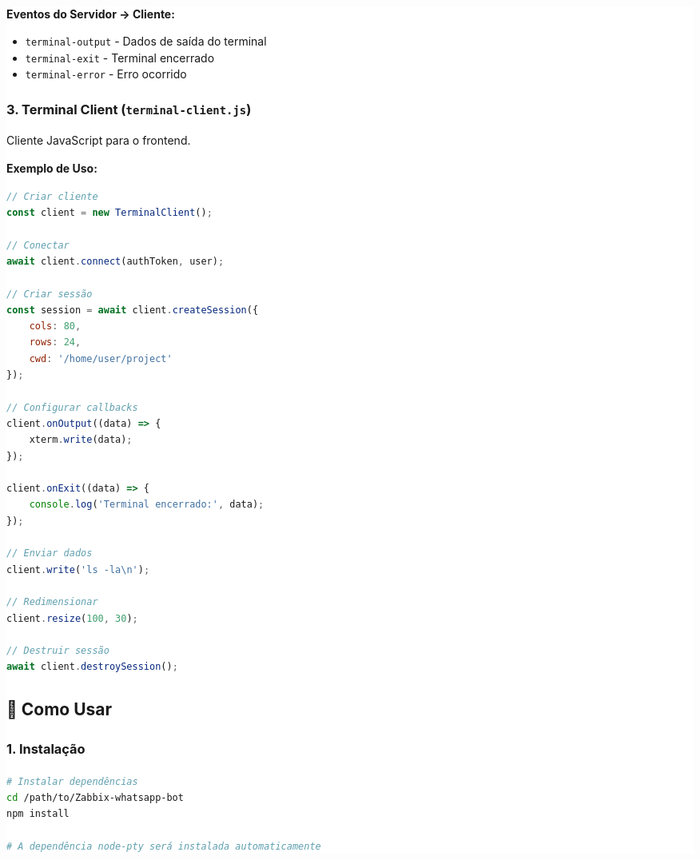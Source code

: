 **Eventos do Servidor → Cliente:**
- `terminal-output` - Dados de saída do terminal
- `terminal-exit` - Terminal encerrado
- `terminal-error` - Erro ocorrido

### 3. Terminal Client (`terminal-client.js`)

Cliente JavaScript para o frontend.

**Exemplo de Uso:**
```javascript
// Criar cliente
const client = new TerminalClient();

// Conectar
await client.connect(authToken, user);

// Criar sessão
const session = await client.createSession({
    cols: 80,
    rows: 24,
    cwd: '/home/user/project'
});

// Configurar callbacks
client.onOutput((data) => {
    xterm.write(data);
});

client.onExit((data) => {
    console.log('Terminal encerrado:', data);
});

// Enviar dados
client.write('ls -la\n');

// Redimensionar
client.resize(100, 30);

// Destruir sessão
await client.destroySession();
```

## 🚀 Como Usar

### 1. Instalação

```bash
# Instalar dependências
cd /path/to/Zabbix-whatsapp-bot
npm install

# A dependência node-pty será instalada automaticamente
```
